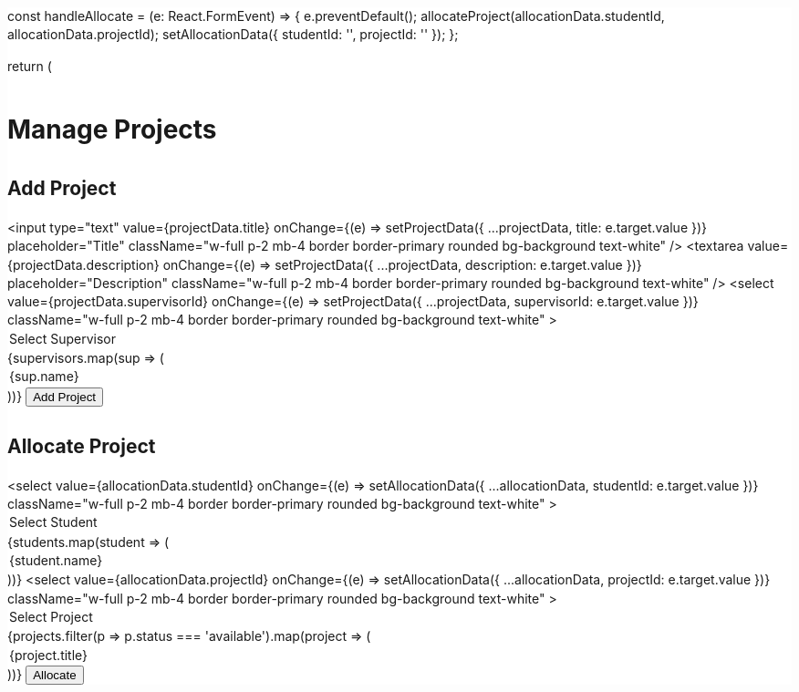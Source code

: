   const handleAllocate = (e: React.FormEvent) => {
    e.preventDefault();
    allocateProject(allocationData.studentId, allocationData.projectId);
    setAllocationData({ studentId: '', projectId: '' });
  };

  return (
    <AuthCheck>
      <div className="bg-background min-h-screen">
        <h1 className="text-2xl mb-6">Manage Projects</h1>
        <form onSubmit={handleSubmitProject} className="bg-primary p-6 rounded-lg shadow-md mb-8">
          <h2 className="text-xl mb-4">Add Project</h2>
          <input
            type="text"
            value={projectData.title}
            onChange={(e) => setProjectData({ ...projectData, title: e.target.value })}
            placeholder="Title"
            className="w-full p-2 mb-4 border border-primary rounded bg-background text-white"
          />
          <textarea
            value={projectData.description}
            onChange={(e) => setProjectData({ ...projectData, description: e.target.value })}
            placeholder="Description"
            className="w-full p-2 mb-4 border border-primary rounded bg-background text-white"
          />
          <select
            value={projectData.supervisorId}
            onChange={(e) => setProjectData({ ...projectData, supervisorId: e.target.value })}
            className="w-full p-2 mb-4 border border-primary rounded bg-background text-white"
          >
            <option value="">Select Supervisor</option>
            {supervisors.map(sup => (
              <option key={sup.id} value={sup.id}>{sup.name}</option>
            ))}
          </select>
          <button type="submit" className="bg-cta hover:bg-cta-hover text-white px-4 py-2 rounded">
            Add Project
          </button>
        </form>
        <form onSubmit={handleAllocate} className="bg-primary p-6 rounded-lg shadow-md mb-8">
          <h2 className="text-xl mb-4">Allocate Project</h2>
          <select
            value={allocationData.studentId}
            onChange={(e) => setAllocationData({ ...allocationData, studentId: e.target.value })}
            className="w-full p-2 mb-4 border border-primary rounded bg-background text-white"
          >
            <option value="">Select Student</option>
            {students.map(student => (
              <option key={student.id} value={student.id}>{student.name}</option>
            ))}
          </select>
          <select
            value={allocationData.projectId}
            onChange={(e) => setAllocationData({ ...allocationData, projectId: e.target.value })}
            className="w-full p-2 mb-4 border border-primary rounded bg-background text-white"
          >
            <option value="">Select Project</option>
            {projects.filter(p => p.status === 'available').map(project => (
              <option key={project.id} value={project.id}>{project.title}</option>
            ))}
          </select>
          <button type="submit" className="bg-cta hover:bg-cta-hover text-white px-4 py-2 rounded">
            Allocate
          </button>